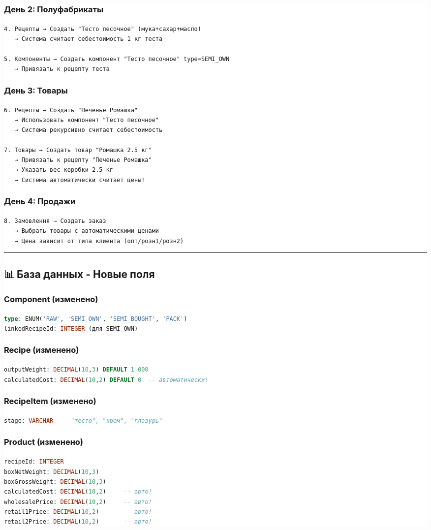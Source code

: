 ### **День 2: Полуфабрикаты**

```
4. Рецепты → Создать "Тесто песочное" (мука+сахар+масло)
   → Система считает себестоимость 1 кг теста

5. Компоненты → Создать компонент "Тесто песочное" type=SEMI_OWN
   → Привязать к рецепту теста
```

### **День 3: Товары**

```
6. Рецепты → Создать "Печенье Ромашка"
   → Использовать компонент "Тесто песочное"
   → Система рекурсивно считает себестоимость

7. Товары → Создать товар "Ромашка 2.5 кг"
   → Привязать к рецепту "Печенье Ромашка"
   → Указать вес коробки 2.5 кг
   → Система автоматически считает цены!
```

### **День 4: Продажи**

```
8. Замовлення → Создать заказ
   → Выбрать товары с автоматическими ценами
   → Цена зависит от типа клиента (опт/розн1/розн2)
```

---

## 📊 База данных - Новые поля

### **Component (изменено)**
```sql
type: ENUM('RAW', 'SEMI_OWN', 'SEMI_BOUGHT', 'PACK')
linkedRecipeId: INTEGER (для SEMI_OWN)
```

### **Recipe (изменено)**
```sql
outputWeight: DECIMAL(10,3) DEFAULT 1.000
calculatedCost: DECIMAL(10,2) DEFAULT 0  -- автоматически!
```

### **RecipeItem (изменено)**
```sql
stage: VARCHAR  -- "тесто", "крем", "глазурь"
```

### **Product (изменено)**
```sql
recipeId: INTEGER
boxNetWeight: DECIMAL(10,3)
boxGrossWeight: DECIMAL(10,3)
calculatedCost: DECIMAL(10,2)     -- авто!
wholesalePrice: DECIMAL(10,2)     -- авто!
retail1Price: DECIMAL(10,2)       -- авто!
retail2Price: DECIMAL(10,2)       -- авто!
```
